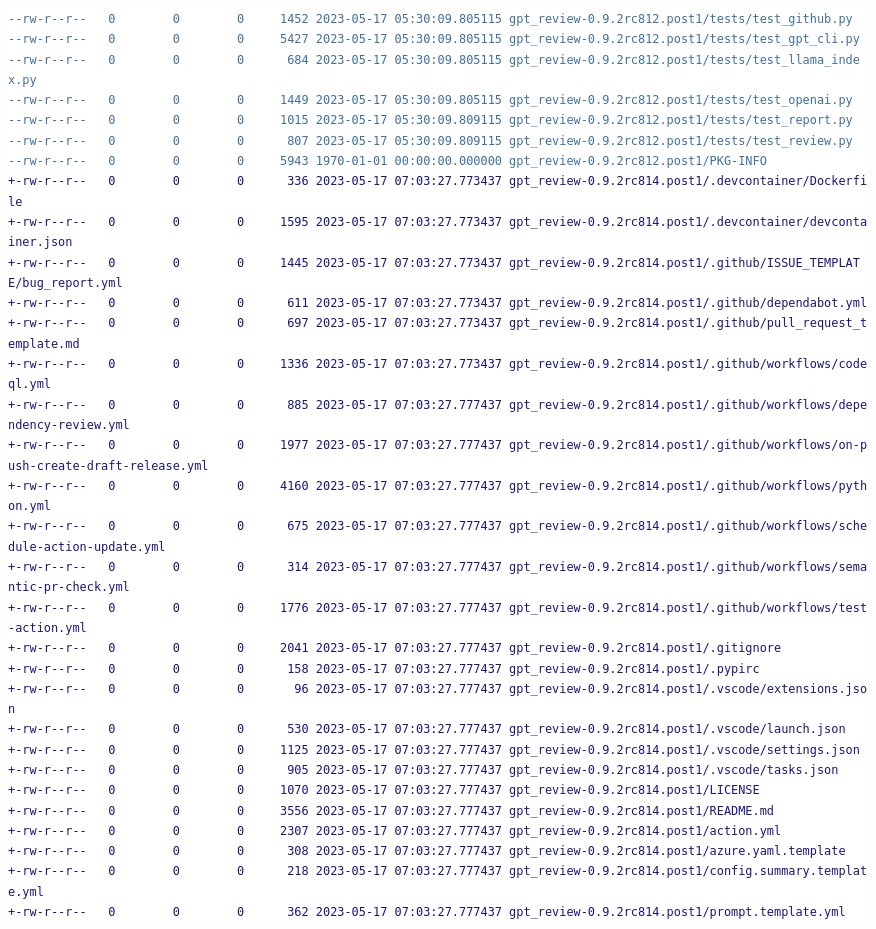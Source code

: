 ```diff
--rw-r--r--   0        0        0     1452 2023-05-17 05:30:09.805115 gpt_review-0.9.2rc812.post1/tests/test_github.py
--rw-r--r--   0        0        0     5427 2023-05-17 05:30:09.805115 gpt_review-0.9.2rc812.post1/tests/test_gpt_cli.py
--rw-r--r--   0        0        0      684 2023-05-17 05:30:09.805115 gpt_review-0.9.2rc812.post1/tests/test_llama_index.py
--rw-r--r--   0        0        0     1449 2023-05-17 05:30:09.805115 gpt_review-0.9.2rc812.post1/tests/test_openai.py
--rw-r--r--   0        0        0     1015 2023-05-17 05:30:09.809115 gpt_review-0.9.2rc812.post1/tests/test_report.py
--rw-r--r--   0        0        0      807 2023-05-17 05:30:09.809115 gpt_review-0.9.2rc812.post1/tests/test_review.py
--rw-r--r--   0        0        0     5943 1970-01-01 00:00:00.000000 gpt_review-0.9.2rc812.post1/PKG-INFO
+-rw-r--r--   0        0        0      336 2023-05-17 07:03:27.773437 gpt_review-0.9.2rc814.post1/.devcontainer/Dockerfile
+-rw-r--r--   0        0        0     1595 2023-05-17 07:03:27.773437 gpt_review-0.9.2rc814.post1/.devcontainer/devcontainer.json
+-rw-r--r--   0        0        0     1445 2023-05-17 07:03:27.773437 gpt_review-0.9.2rc814.post1/.github/ISSUE_TEMPLATE/bug_report.yml
+-rw-r--r--   0        0        0      611 2023-05-17 07:03:27.773437 gpt_review-0.9.2rc814.post1/.github/dependabot.yml
+-rw-r--r--   0        0        0      697 2023-05-17 07:03:27.773437 gpt_review-0.9.2rc814.post1/.github/pull_request_template.md
+-rw-r--r--   0        0        0     1336 2023-05-17 07:03:27.773437 gpt_review-0.9.2rc814.post1/.github/workflows/codeql.yml
+-rw-r--r--   0        0        0      885 2023-05-17 07:03:27.777437 gpt_review-0.9.2rc814.post1/.github/workflows/dependency-review.yml
+-rw-r--r--   0        0        0     1977 2023-05-17 07:03:27.777437 gpt_review-0.9.2rc814.post1/.github/workflows/on-push-create-draft-release.yml
+-rw-r--r--   0        0        0     4160 2023-05-17 07:03:27.777437 gpt_review-0.9.2rc814.post1/.github/workflows/python.yml
+-rw-r--r--   0        0        0      675 2023-05-17 07:03:27.777437 gpt_review-0.9.2rc814.post1/.github/workflows/schedule-action-update.yml
+-rw-r--r--   0        0        0      314 2023-05-17 07:03:27.777437 gpt_review-0.9.2rc814.post1/.github/workflows/semantic-pr-check.yml
+-rw-r--r--   0        0        0     1776 2023-05-17 07:03:27.777437 gpt_review-0.9.2rc814.post1/.github/workflows/test-action.yml
+-rw-r--r--   0        0        0     2041 2023-05-17 07:03:27.777437 gpt_review-0.9.2rc814.post1/.gitignore
+-rw-r--r--   0        0        0      158 2023-05-17 07:03:27.777437 gpt_review-0.9.2rc814.post1/.pypirc
+-rw-r--r--   0        0        0       96 2023-05-17 07:03:27.777437 gpt_review-0.9.2rc814.post1/.vscode/extensions.json
+-rw-r--r--   0        0        0      530 2023-05-17 07:03:27.777437 gpt_review-0.9.2rc814.post1/.vscode/launch.json
+-rw-r--r--   0        0        0     1125 2023-05-17 07:03:27.777437 gpt_review-0.9.2rc814.post1/.vscode/settings.json
+-rw-r--r--   0        0        0      905 2023-05-17 07:03:27.777437 gpt_review-0.9.2rc814.post1/.vscode/tasks.json
+-rw-r--r--   0        0        0     1070 2023-05-17 07:03:27.777437 gpt_review-0.9.2rc814.post1/LICENSE
+-rw-r--r--   0        0        0     3556 2023-05-17 07:03:27.777437 gpt_review-0.9.2rc814.post1/README.md
+-rw-r--r--   0        0        0     2307 2023-05-17 07:03:27.777437 gpt_review-0.9.2rc814.post1/action.yml
+-rw-r--r--   0        0        0      308 2023-05-17 07:03:27.777437 gpt_review-0.9.2rc814.post1/azure.yaml.template
+-rw-r--r--   0        0        0      218 2023-05-17 07:03:27.777437 gpt_review-0.9.2rc814.post1/config.summary.template.yml
+-rw-r--r--   0        0        0      362 2023-05-17 07:03:27.777437 gpt_review-0.9.2rc814.post1/prompt.template.yml
```